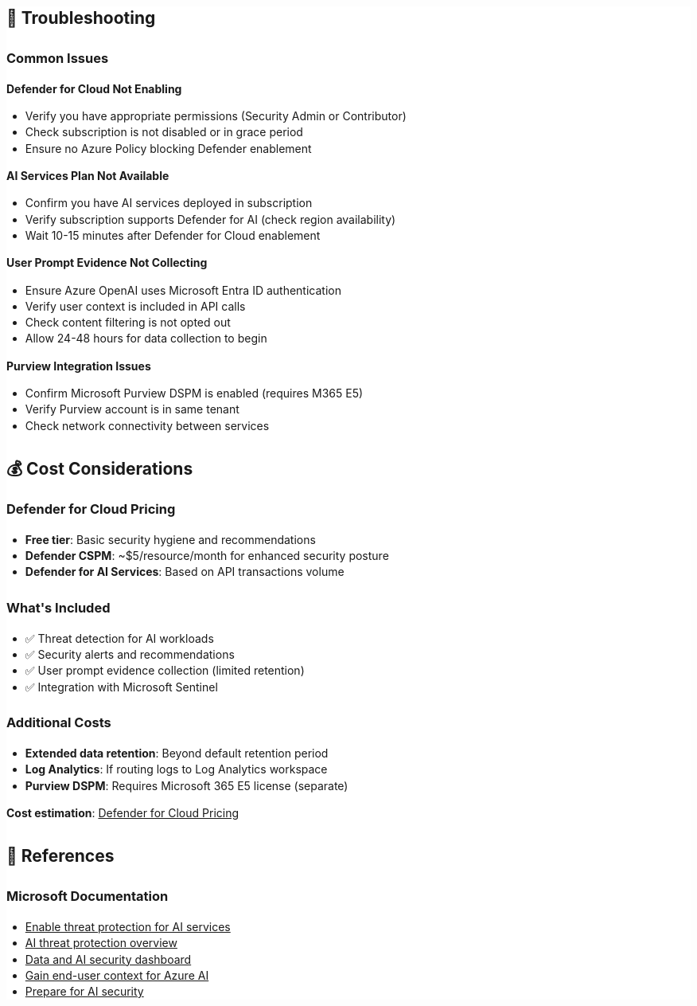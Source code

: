 ## 🔧 Troubleshooting

### Common Issues

**Defender for Cloud Not Enabling**
- Verify you have appropriate permissions (Security Admin or Contributor)
- Check subscription is not disabled or in grace period
- Ensure no Azure Policy blocking Defender enablement

**AI Services Plan Not Available**
- Confirm you have AI services deployed in subscription
- Verify subscription supports Defender for AI (check region availability)
- Wait 10-15 minutes after Defender for Cloud enablement

**User Prompt Evidence Not Collecting**
- Ensure Azure OpenAI uses Microsoft Entra ID authentication
- Verify user context is included in API calls
- Check content filtering is not opted out
- Allow 24-48 hours for data collection to begin

**Purview Integration Issues**
- Confirm Microsoft Purview DSPM is enabled (requires M365 E5)
- Verify Purview account is in same tenant
- Check network connectivity between services

## 💰 Cost Considerations

### Defender for Cloud Pricing
- **Free tier**: Basic security hygiene and recommendations
- **Defender CSPM**: ~$5/resource/month for enhanced security posture
- **Defender for AI Services**: Based on API transactions volume

### What's Included
- ✅ Threat detection for AI workloads
- ✅ Security alerts and recommendations
- ✅ User prompt evidence collection (limited retention)
- ✅ Integration with Microsoft Sentinel

### Additional Costs
- **Extended data retention**: Beyond default retention period
- **Log Analytics**: If routing logs to Log Analytics workspace
- **Purview DSPM**: Requires Microsoft 365 E5 license (separate)

**Cost estimation**: [Defender for Cloud Pricing](https://azure.microsoft.com/pricing/details/defender-for-cloud/)

## 📖 References

### Microsoft Documentation
- [Enable threat protection for AI services](https://learn.microsoft.com/azure/defender-for-cloud/ai-onboarding)
- [AI threat protection overview](https://learn.microsoft.com/azure/defender-for-cloud/ai-threat-protection)
- [Data and AI security dashboard](https://learn.microsoft.com/azure/defender-for-cloud/data-aware-security-dashboard-overview)
- [Gain end-user context for Azure AI](https://learn.microsoft.com/azure/defender-for-cloud/gain-end-user-context-ai)
- [Prepare for AI security](https://learn.microsoft.com/security/security-for-ai/prepare)

